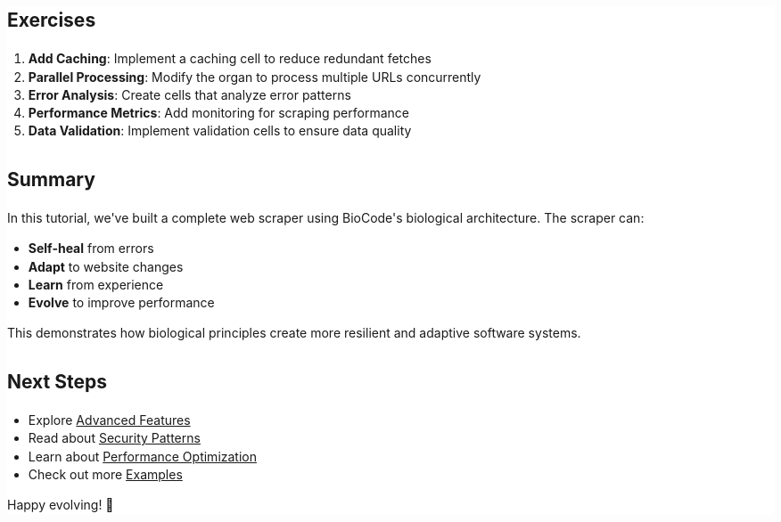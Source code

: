 ## Exercises

1. **Add Caching**: Implement a caching cell to reduce redundant fetches
2. **Parallel Processing**: Modify the organ to process multiple URLs concurrently
3. **Error Analysis**: Create cells that analyze error patterns
4. **Performance Metrics**: Add monitoring for scraping performance
5. **Data Validation**: Implement validation cells to ensure data quality

## Summary

In this tutorial, we've built a complete web scraper using BioCode's biological architecture. The scraper can:

- **Self-heal** from errors
- **Adapt** to website changes
- **Learn** from experience
- **Evolve** to improve performance

This demonstrates how biological principles create more resilient and adaptive software systems.

## Next Steps

- Explore [Advanced Features](advanced-features.md)
- Read about [Security Patterns](security-patterns.md)
- Learn about [Performance Optimization](performance-guide.md)
- Check out more [Examples](../examples/)

Happy evolving! 🧬